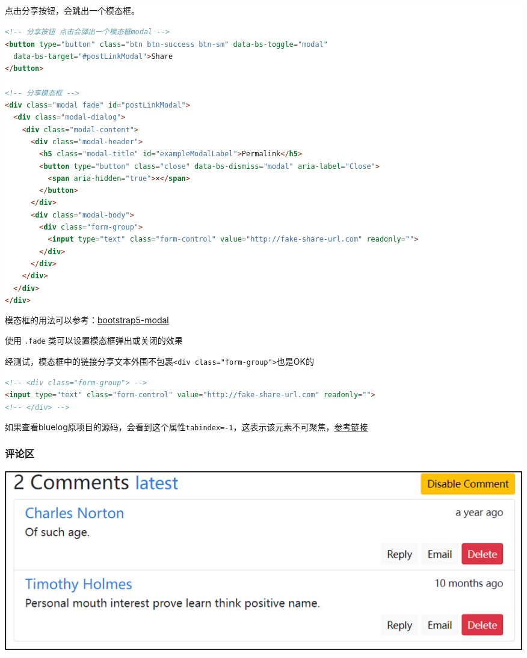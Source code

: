 点击分享按钮，会跳出一个模态框。

```html
<!-- 分享按钮 点击会弹出一个模态框modal -->
<button type="button" class="btn btn-success btn-sm" data-bs-toggle="modal"
  data-bs-target="#postLinkModal">Share
</button>

<!-- 分享模态框 -->
<div class="modal fade" id="postLinkModal">
  <div class="modal-dialog">
    <div class="modal-content">
      <div class="modal-header">
        <h5 class="modal-title" id="exampleModalLabel">Permalink</h5>
        <button type="button" class="close" data-bs-dismiss="modal" aria-label="Close">
          <span aria-hidden="true">×</span>
        </button>
      </div>
      <div class="modal-body">
        <div class="form-group">
          <input type="text" class="form-control" value="http://fake-share-url.com" readonly="">
        </div>
      </div>
    </div>
  </div>
</div>
```

模态框的用法可以参考：[bootstrap5-modal](https://www.runoob.com/bootstrap5/bootstrap5-modal.html)



使用 `.fade` 类可以设置模态框弹出或关闭的效果



经测试，模态框中的链接分享文本外围不包裹`<div class="form-group">`也是OK的

```html
<!-- <div class="form-group"> -->
<input type="text" class="form-control" value="http://fake-share-url.com" readonly="">
<!-- </div> -->
```





如果查看bluelog原项目的源码，会看到这个属性`tabindex=-1`，这表示该元素不可聚焦，[参考链接](https://developer.mozilla.org/zh-CN/docs/Web/HTML/Global_attributes/tabindex)

### 评论区

![image-20221209231415511](images/评论区.png)
